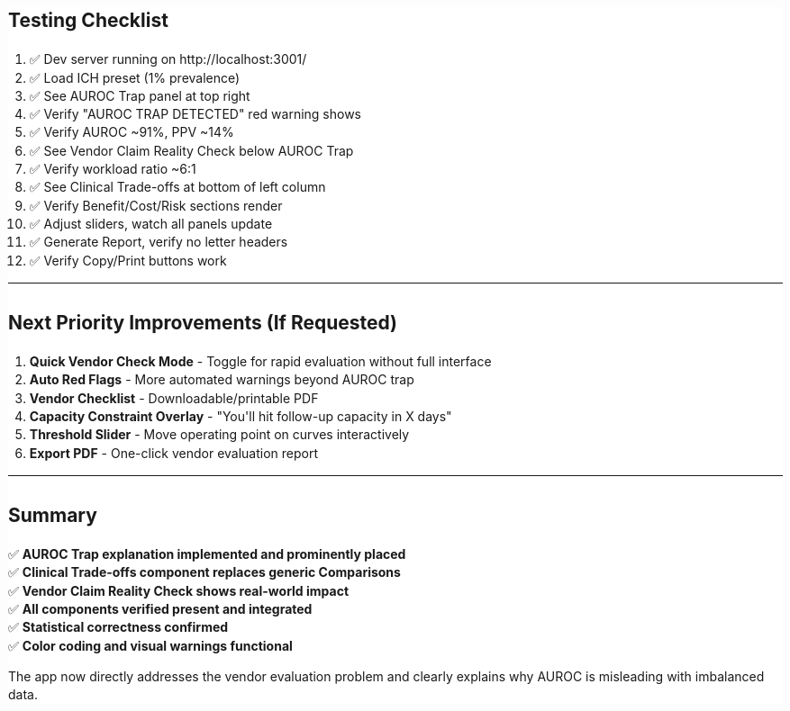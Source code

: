 ## Testing Checklist

1. ✅ Dev server running on http://localhost:3001/
2. ✅ Load ICH preset (1% prevalence)
3. ✅ See AUROC Trap panel at top right
4. ✅ Verify "AUROC TRAP DETECTED" red warning shows
5. ✅ Verify AUROC ~91%, PPV ~14%
6. ✅ See Vendor Claim Reality Check below AUROC Trap
7. ✅ Verify workload ratio ~6:1
8. ✅ See Clinical Trade-offs at bottom of left column
9. ✅ Verify Benefit/Cost/Risk sections render
10. ✅ Adjust sliders, watch all panels update
11. ✅ Generate Report, verify no letter headers
12. ✅ Verify Copy/Print buttons work

---

## Next Priority Improvements (If Requested)

1. **Quick Vendor Check Mode** - Toggle for rapid evaluation without full interface
2. **Auto Red Flags** - More automated warnings beyond AUROC trap
3. **Vendor Checklist** - Downloadable/printable PDF
4. **Capacity Constraint Overlay** - "You'll hit follow-up capacity in X days"
5. **Threshold Slider** - Move operating point on curves interactively
6. **Export PDF** - One-click vendor evaluation report

---

## Summary

✅ **AUROC Trap explanation implemented and prominently placed**  
✅ **Clinical Trade-offs component replaces generic Comparisons**  
✅ **Vendor Claim Reality Check shows real-world impact**  
✅ **All components verified present and integrated**  
✅ **Statistical correctness confirmed**  
✅ **Color coding and visual warnings functional**  

The app now directly addresses the vendor evaluation problem and clearly explains why AUROC is misleading with imbalanced data.
